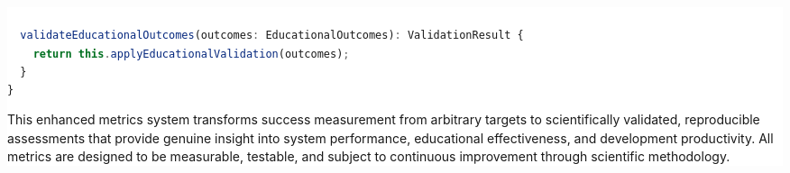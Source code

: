 ```typescript
  
  validateEducationalOutcomes(outcomes: EducationalOutcomes): ValidationResult {
    return this.applyEducationalValidation(outcomes);
  }
}
```

This enhanced metrics system transforms success measurement from arbitrary targets to scientifically validated, reproducible assessments that provide genuine insight into system performance, educational effectiveness, and development productivity. All metrics are designed to be measurable, testable, and subject to continuous improvement through scientific methodology.